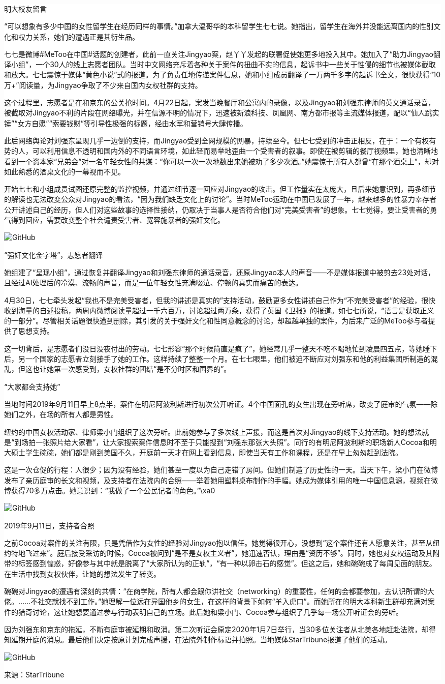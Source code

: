 明大校友留言

“可以想象有多少中国的女性留学生在经历同样的事情。”加拿大温哥华的本科留学生七七说。她指出，留学生在海外并没能远离国内的性别文化和权力关系，她们的遭遇正是其衍生品。

七七是微博#MeToo在中国#话题的创建者，此前一直关注Jingyao案，赵丫丫发起的联署促使她更多地投入其中。她加入了“助力Jingyao翻译小组”，一个30人的线上志愿者团队。当时中文网络充斥着各种关于案件的扭曲不实的信息，起诉书中一些关于性侵的细节也被媒体截取和放大。七七震惊于媒体“黄色小说”式的报道。为了负责任地传递案件信息，她和小组成员翻译了一万两千多字的起诉书全文，很快获得“10万+”阅读量，为Jingyao争取了不少来自国内女权社群的支持。

这个过程里，志愿者是在和京东的公关抢时间。4月22日起，案发当晚餐厅和公寓内的录像，以及Jingyao和刘强东律师的英文通话录音，被截取对Jingyao不利的片段在网络曝光，并在信源不明的情况下，迅速被新浪科技、凤凰网、南方都市报等主流媒体报道，配以“仙人跳实锤”“女方自愿”“索要钱财”等引导性极强的标题，经由水军和营销号大肆传播。

此后网络舆论对刘强东呈现几乎一边倒的支持，而Jingyao受到全网规模的网暴，持续至今。但七七受到的冲击正相反，在于：一个有权有势的人，可以利用信息不透明和国内外的不同语言环境，如此轻而易举地歪曲一个受害者的叙事。即使在被剪辑的餐厅视频里，她也清晰地看到一个资本家“兄弟会”对一名年轻女性的共谋：“你可以一次一次地数出来她被劝了多少次酒。”她震惊于所有人都曾“在那个酒桌上”，却对如此熟悉的酒桌文化的一幕视而不见。

开始七七和小组成员试图还原完整的监控视频，并通过细节逐一回应对Jingyao的攻击。但工作量实在太庞大，且后来她意识到，再多细节的解读也无法改变公众对Jingyao的看法，“因为我们缺乏文化上的讨论”。当时MeToo运动在中国已发展了一年，越来越多的性暴力幸存者公开讲述自己的经历，但人们对这些故事的选择性接纳，仍取决于当事人是否符合他们对“完美受害者”的想象。七七觉得，要让受害者的勇气得到回应，需要改变整个社会谴责受害者、宽容施暴者的强奸文化。

![GitHub](https://chinadigitaltimes.net/chinese/files/2022/10/post-687860-633d094869de4.)

“强奸文化金字塔”，志愿者翻译

她组建了“呈现小组”，通过恢复并翻译Jingyao和刘强东律师的通话录音，还原Jingyao本人的声音——不是媒体报道中被剪去23处对话，且经过AI处理后的冷漠、流畅的声音，而是一位年轻女性充满啜泣、停顿的真实而痛苦的表达。

4月30日，七七牵头发起“我也不是完美受害者，但我的讲述是真实的”支持活动，鼓励更多女性讲述自己作为“不完美受害者”的经验，很快收到海量的自述投稿，两周内微博阅读量超过一千六百万，讨论超过两万条，获得了英国《卫报》的报道。如七七所说，“语言是获取正义的一部分”。尽管相关话题很快遭到删除，其引发的关于强奸文化和性同意概念的讨论，却超越单独的案件，为后来广泛的MeToo参与者提供了思想支持。

这一切背后，是志愿者们没日没夜付出的劳动。七七形容“那个时候简直是疯了”，她经常几乎一整天不吃不喝地忙到凌晨四五点，等她睡下后，另一个国家的志愿者立刻接手了她的工作。这样持续了整整一个月。在七七眼里，他们被迫不断应对刘强东和他的利益集团所制造的混乱，但这也让她第一次感受到，女权社群的团结“是不分时区和国界的”。

“大家都会支持她”

当地时间2019年9月11日早上8点半，案件在明尼阿波利斯进行初次公开听证。4个中国面孔的女生出现在旁听席，改变了庭审的气氛——除她们之外，在场的所有人都是男性。

纽约的中国女权活动家、律师梁小门组织了这次旁听。此前她参与了多次线上声援，而这是首次对Jingyao的线下支持活动。她的想法就是“到场拍一张照片给大家看”，让大家搜索案件信息时不至于只能搜到“刘强东那张大头照”。同行的有明尼阿波利斯的职场新人Cocoa和明大硕士学生碗碗，她们都是刚到美国不久，开庭前一天才在网上看到信息，即使当天有工作和课程，还是在早上匆匆赶到法院。

这是一次仓促的行程：人很少；因为没有经验，她们甚至一度以为自己走错了房间。但她们制造了历史性的一天。当天下午，梁小门在微博发布了亲历庭审的长文和视频，及支持者在法院内的合照——举着她用塑料桌布制作的手幅。她成为媒体引用的唯一中国信息源，视频在微博获得70多万点击。她意识到：“我做了一个公民记者的角色。”\xa0

![GitHub](https://chinadigitaltimes.net/chinese/files/2022/10/post-687860-633d09489a7c7.)

2019年9月11日，支持者合照

之前Cocoa对案件的关注有限，只是凭借作为女性的经验对Jingyao抱以信任。她觉得很开心，没想到“这个案件还有人愿意关注，甚至从纽约特地飞过来”。庭后接受采访的时候，Cocoa被问到“是不是女权主义者”，她迅速否认，理由是“资历不够”。同时，她也对女权运动及其附带的标签感到惶惑，好像参与其中就是脱离了“大家所认为的正轨”，“有一种以卵击石的感觉”。但这之后，她和碗碗成了每周见面的朋友。在生活中找到女权伙伴，让她的想法发生了转变。

碗碗对Jingyao的遭遇有深刻的共情：“在商学院，所有人都会跟你讲社交（networking）的重要性，任何的会都要参加，去认识所谓的大佬。……不社交就找不到工作。”她理解一位远在异国他乡的女生，在这样的背景下如何“羊入虎口”。而她所在的明大本科新生群却充满对案件的猎奇讨论，这让她想要通过参与行动表明自己的立场。此后她和梁小门、Cocoa参与组织了几乎每一场公开听证会的旁听。

因为刘强东和京东的拖延，不断有庭审被延期和取消。第二次听证会原定2020年1月7日举行，当30多位关注者从北美各地赶赴法院，却得知延期开庭的消息。最后他们决定按原计划完成声援，在法院外制作标语并拍照。当地媒体StarTribune报道了他们的活动。

![GitHub](https://chinadigitaltimes.net/chinese/files/2022/10/post-687860-633d0948c4ad8.)

来源：StarTribune
